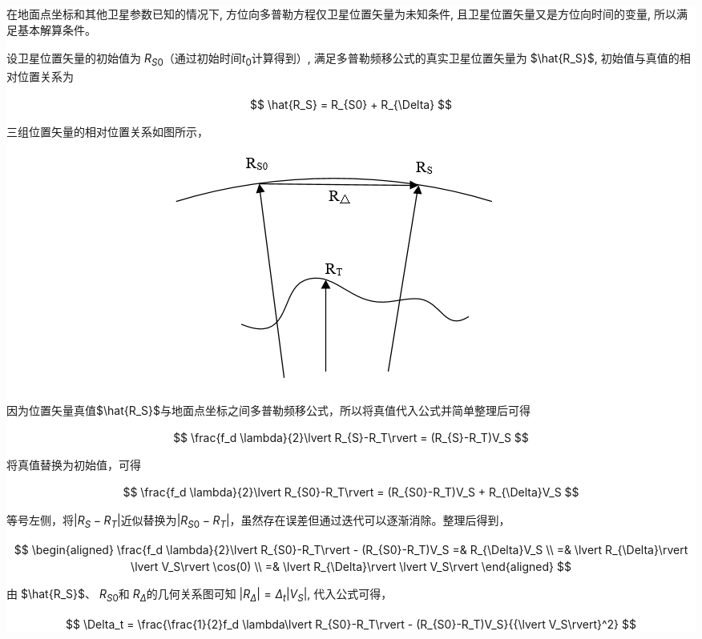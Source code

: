 在地面点坐标和其他卫星参数已知的情况下, 方位向多普勒方程仅卫星位置矢量为未知条件, 且卫星位置矢量又是方位向时间的变量, 所以满足基本解算条件。

设卫星位置矢量的初始值为 $R_{S0}$（通过初始时间$t_0$计算得到）, 满足多普勒频移公式的真实卫星位置矢量为 $\hat{R_S}$, 初始值与真值的相对位置关系为

$$
\hat{R_S} = R_{S0} + R_{\Delta}
$$

三组位置矢量的相对位置关系如图所示，

![位置矢量相对关系](./pics/get_time_iter.png)

因为位置矢量真值$\hat{R_S}$与地面点坐标之间多普勒频移公式，所以将真值代入公式并简单整理后可得

$$
\frac{f_d \lambda}{2}\lvert R_{S}-R_T\rvert = (R_{S}-R_T)V_S
$$

将真值替换为初始值，可得

$$
\frac{f_d \lambda}{2}\lvert R_{S0}-R_T\rvert = (R_{S0}-R_T)V_S + R_{\Delta}V_S
$$

等号左侧，将$\lvert R_{S}-R_T\rvert$近似替换为$\lvert R_{S0}-R_T\rvert$，虽然存在误差但通过迭代可以逐渐消除。整理后得到，

$$
\begin{aligned}
\frac{f_d \lambda}{2}\lvert R_{S0}-R_T\rvert - (R_{S0}-R_T)V_S =& R_{\Delta}V_S \\
                                                               =& \lvert R_{\Delta}\rvert \lvert V_S\rvert \cos(0) \\
                                                               =& \lvert R_{\Delta}\rvert \lvert V_S\rvert
\end{aligned}
$$

由 $\hat{R_S}$、 $R_{S0}$和 $R_{\Delta}$的几何关系图可知 $\lvert R_{\Delta}\rvert = \Delta_t \lvert V_S\rvert$, 代入公式可得，

$$
\Delta_t = \frac{\frac{1}{2}f_d \lambda\lvert R_{S0}-R_T\rvert - (R_{S0}-R_T)V_S}{{\lvert V_S\rvert}^2}
$$
